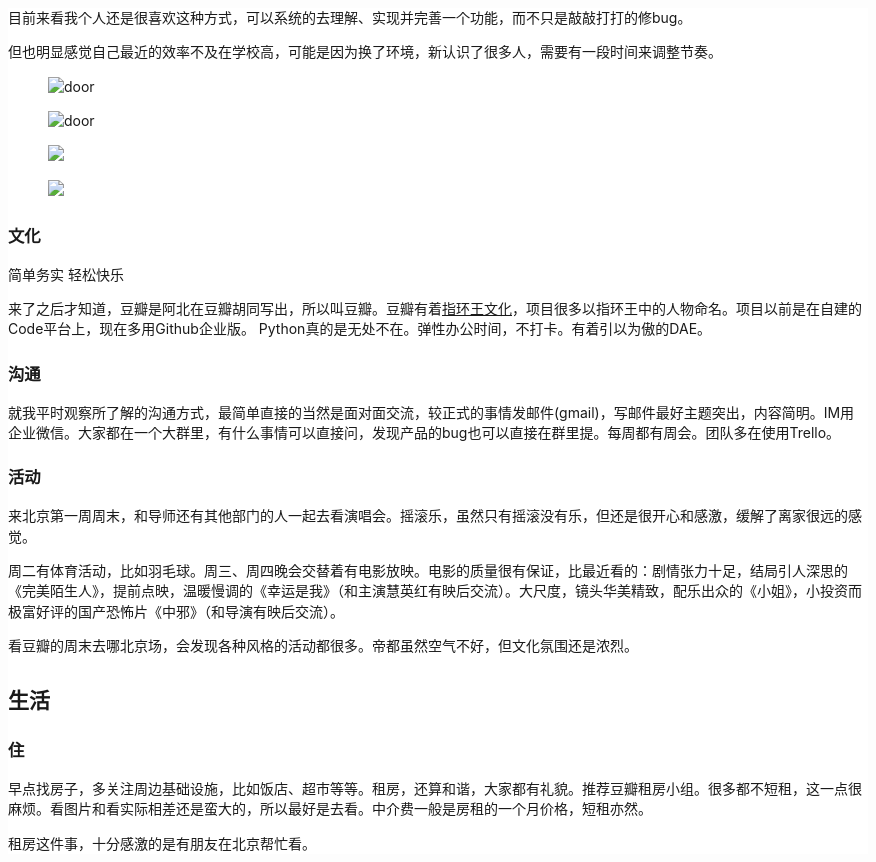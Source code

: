目前来看我个人还是很喜欢这种方式，可以系统的去理解、实现并完善一个功能，而不只是敲敲打打的修bug。

但也明显感觉自己最近的效率不及在学校高，可能是因为换了环境，新认识了很多人，需要有一段时间来调整节奏。

<figure class="sidebar">
  <img
    src="http://7xle3b.com1.z0.glb.clouddn.com/douban/img/WechatIMG12New.jpeg"
    alt="door">
  <figcaption></figcaption>
  
  <img
    src="http://7xle3b.com1.z0.glb.clouddn.com/douban/img/WechatIMG25New.jpeg"
    alt="door">
  <figcaption></figcaption>
  
  <a href=""><img data-caprion="movie" src="http://7xle3b.com1.z0.glb.clouddn.com/douban/img/WechatIMG34.jpeg"></a>
  <figcaption></figcaption>
  <a href=""><img data-caprion="movie" src="http://7xle3b.com1.z0.glb.clouddn.com/douban/img/lucky.jpeg"></a>
</figure>

### 文化

简单务实 轻松快乐

来了之后才知道，豆瓣是阿北在豆瓣胡同写出，所以叫豆瓣。豆瓣有着[指环王文化](https://blog.douban.com/douban/2007/12/17/105/)，项目很多以指环王中的人物命名。项目以前是在自建的Code平台上，现在多用Github企业版。
Python真的是无处不在。弹性办公时间，不打卡。有着引以为傲的DAE。

### 沟通

就我平时观察所了解的沟通方式，最简单直接的当然是面对面交流，较正式的事情发邮件(gmail)，写邮件最好主题突出，内容简明。IM用企业微信。大家都在一个大群里，有什么事情可以直接问，发现产品的bug也可以直接在群里提。每周都有周会。团队多在使用Trello。

### 活动

来北京第一周周末，和导师还有其他部门的人一起去看演唱会。摇滚乐，虽然只有摇滚没有乐，但还是很开心和感激，缓解了离家很远的感觉。

周二有体育活动，比如羽毛球。周三、周四晚会交替着有电影放映。电影的质量很有保证，比最近看的：剧情张力十足，结局引人深思的《完美陌生人》，提前点映，温暖慢调的《幸运是我》（和主演慧英红有映后交流）。大尺度，镜头华美精致，配乐出众的《小姐》，小投资而极富好评的国产恐怖片《中邪》（和导演有映后交流）。

看豆瓣的周末去哪北京场，会发现各种风格的活动都很多。帝都虽然空气不好，但文化氛围还是浓烈。





## 生活

### 住

早点找房子，多关注周边基础设施，比如饭店、超市等等。租房，还算和谐，大家都有礼貌。推荐豆瓣租房小组。很多都不短租，这一点很麻烦。看图片和看实际相差还是蛮大的，所以最好是去看。中介费一般是房租的一个月价格，短租亦然。

租房这件事，十分感激的是有朋友在北京帮忙看。
